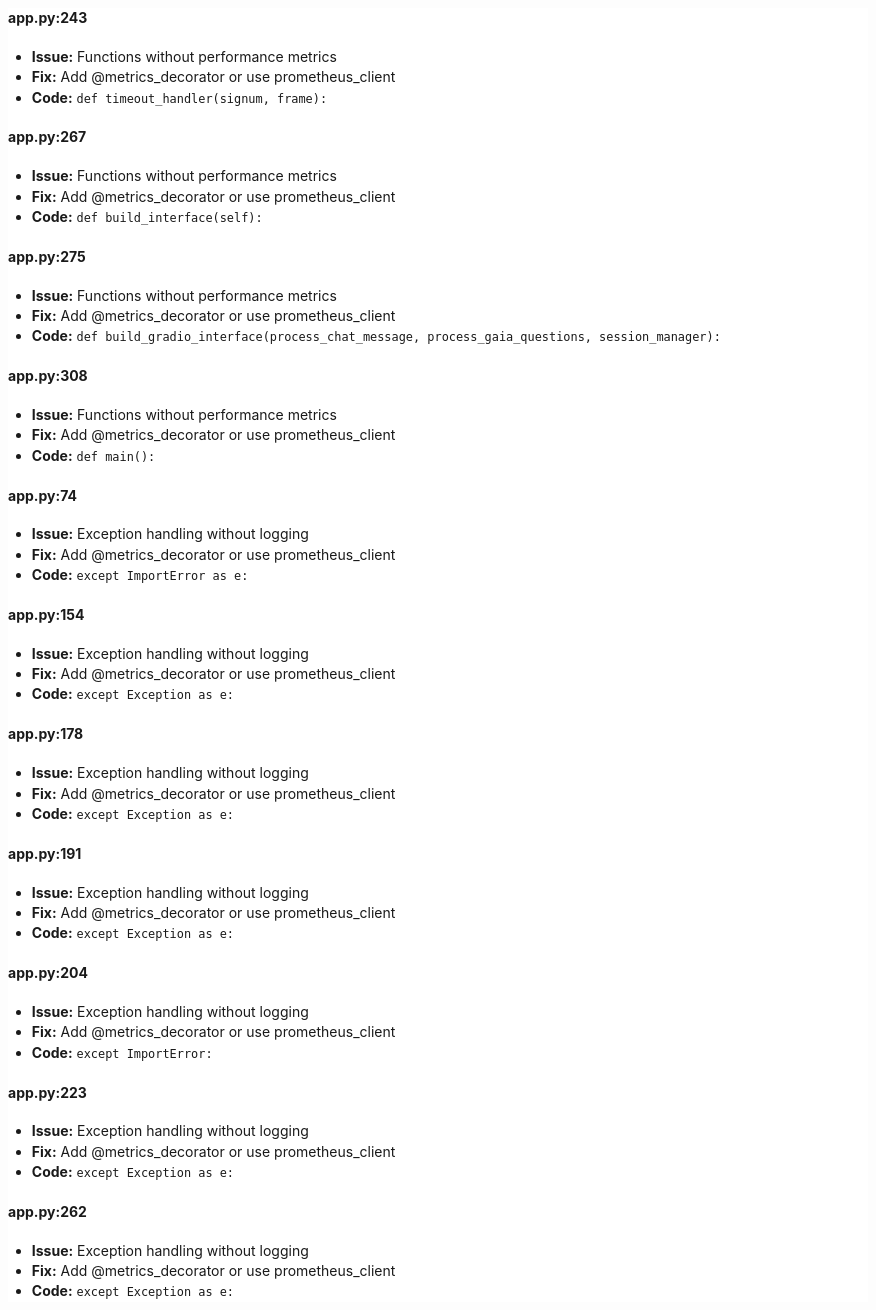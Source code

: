 #### app.py:243
- **Issue:** Functions without performance metrics
- **Fix:** Add @metrics_decorator or use prometheus_client
- **Code:** `def timeout_handler(signum, frame):`

#### app.py:267
- **Issue:** Functions without performance metrics
- **Fix:** Add @metrics_decorator or use prometheus_client
- **Code:** `def build_interface(self):`

#### app.py:275
- **Issue:** Functions without performance metrics
- **Fix:** Add @metrics_decorator or use prometheus_client
- **Code:** `def build_gradio_interface(process_chat_message, process_gaia_questions, session_manager):`

#### app.py:308
- **Issue:** Functions without performance metrics
- **Fix:** Add @metrics_decorator or use prometheus_client
- **Code:** `def main():`

#### app.py:74
- **Issue:** Exception handling without logging
- **Fix:** Add @metrics_decorator or use prometheus_client
- **Code:** `except ImportError as e:`

#### app.py:154
- **Issue:** Exception handling without logging
- **Fix:** Add @metrics_decorator or use prometheus_client
- **Code:** `except Exception as e:`

#### app.py:178
- **Issue:** Exception handling without logging
- **Fix:** Add @metrics_decorator or use prometheus_client
- **Code:** `except Exception as e:`

#### app.py:191
- **Issue:** Exception handling without logging
- **Fix:** Add @metrics_decorator or use prometheus_client
- **Code:** `except Exception as e:`

#### app.py:204
- **Issue:** Exception handling without logging
- **Fix:** Add @metrics_decorator or use prometheus_client
- **Code:** `except ImportError:`

#### app.py:223
- **Issue:** Exception handling without logging
- **Fix:** Add @metrics_decorator or use prometheus_client
- **Code:** `except Exception as e:`

#### app.py:262
- **Issue:** Exception handling without logging
- **Fix:** Add @metrics_decorator or use prometheus_client
- **Code:** `except Exception as e:`

